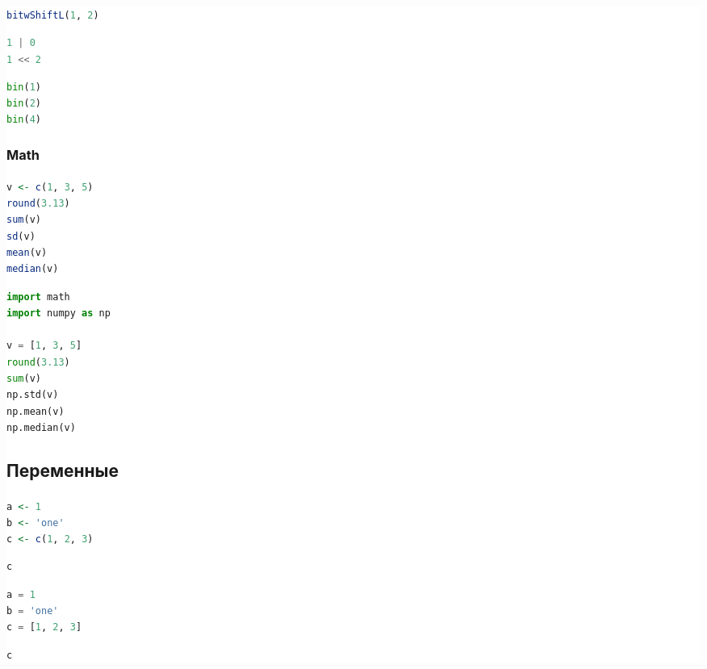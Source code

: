 ```R
bitwShiftL(1, 2)
```

```python
1 | 0
1 << 2
```

```python
bin(1)
bin(2)
bin(4)
```

### Math

```R
v <- c(1, 3, 5)
round(3.13)
sum(v)
sd(v)
mean(v)
median(v)
```

```python
import math
import numpy as np

v = [1, 3, 5]
round(3.13)
sum(v)
np.std(v)
np.mean(v)
np.median(v)
```

## Переменные

```R
a <- 1
b <- 'one'
c <- c(1, 2, 3)
```

```R
c
```

```python
a = 1
b = 'one'
c = [1, 2, 3]
```

```python
c
```
